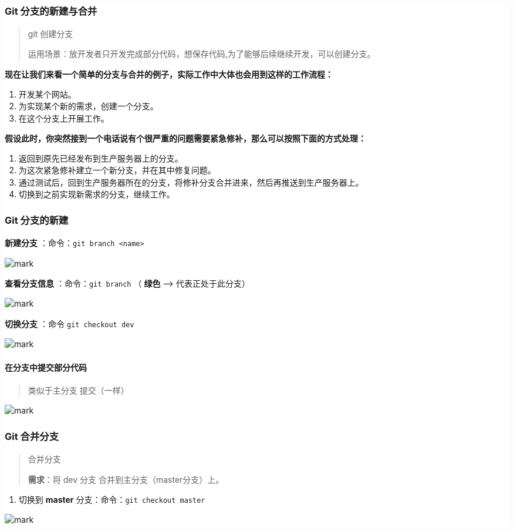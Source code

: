



### Git 分支的新建与合并

> git 创建分支
>
> 运用场景：放开发者只开发完成部分代码，想保存代码,为了能够后续继续开发，可以创建分支。

**现在让我们来看一个简单的分支与合并的例子，实际工作中大体也会用到这样的工作流程：**

1. 开发某个网站。
2. 为实现某个新的需求，创建一个分支。
3. 在这个分支上开展工作。

**假设此时，你突然接到一个电话说有个很严重的问题需要紧急修补，那么可以按照下面的方式处理：**

1. 返回到原先已经发布到生产服务器上的分支。
2. 为这次紧急修补建立一个新分支，并在其中修复问题。
3. 通过测试后，回到生产服务器所在的分支，将修补分支合并进来，然后再推送到生产服务器上。
4. 切换到之前实现新需求的分支，继续工作。



### Git 分支的新建

**新建分支** ：命令：`git branch <name>`

![mark](http://static.zxinc520.com/blog/20190712/vCIxtjnYlgsu.png?imageslim)

**查看分支信息** ：命令：`git branch` （ **绿色**  --> 代表正处于此分支）

![mark](http://static.zxinc520.com/blog/20190712/R3t4POgEphiO.png?imageslim)

**切换分支** ：命令 `git checkout dev`

![mark](http://static.zxinc520.com/blog/20190712/MQQVVoNGu41k.png?imageslim)



#### 在分支中提交部分代码

> 类似于主分支 提交（一样）

![mark](http://static.zxinc520.com/blog/20190712/gBcACkrl5Gxf.png?imageslim)



### Git 合并分支

> 合并分支
>
> **需求**：将 dev 分支 合并到主分支（master分支）上。

1.  切换到 **master** 分支：命令：`git checkout master`

![mark](http://static.zxinc520.com/blog/20190712/bKIzXXwv3Xnm.png?imageslim)
